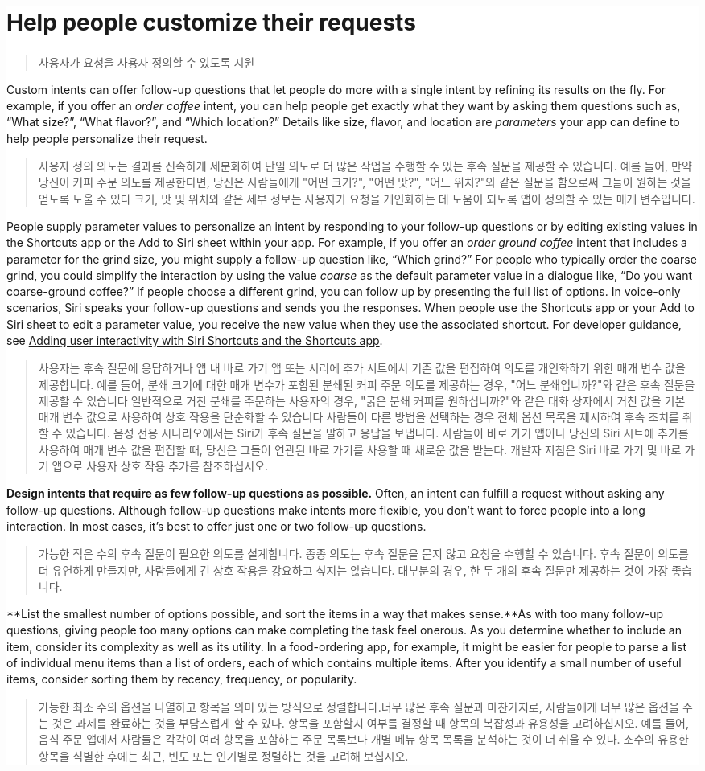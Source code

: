


# **Help people customize their requests**
> 사용자가 요청을 사용자 정의할 수 있도록 지원
>




Custom intents can offer follow-up questions that let people do more with a single intent by refining its results on the fly. For example, if you offer an *order coffee* intent, you can help people get exactly what they want by asking them questions such as, “What size?”, “What flavor?”, and “Which location?” Details like size, flavor, and location are *parameters* your app can define to help people personalize their request.
> 사용자 정의 의도는 결과를 신속하게 세분화하여 단일 의도로 더 많은 작업을 수행할 수 있는 후속 질문을 제공할 수 있습니다. 예를 들어, 만약 당신이 커피 주문 의도를 제공한다면, 당신은 사람들에게 "어떤 크기?", "어떤 맛?", "어느 위치?"와 같은 질문을 함으로써 그들이 원하는 것을 얻도록 도울 수 있다 크기, 맛 및 위치와 같은 세부 정보는 사용자가 요청을 개인화하는 데 도움이 되도록 앱이 정의할 수 있는 매개 변수입니다.
>




People supply parameter values to personalize an intent by responding to your follow-up questions or by editing existing values in the Shortcuts app or the Add to Siri sheet within your app. For example, if you offer an *order ground coffee* intent that includes a parameter for the grind size, you might supply a follow-up question like, “Which grind?” For people who typically order the coarse grind, you could simplify the interaction by using the value *coarse* as the default parameter value in a dialogue like, “Do you want coarse-ground coffee?” If people choose a different grind, you can follow up by presenting the full list of options. In voice-only scenarios, Siri speaks your follow-up questions and sends you the responses. When people use the Shortcuts app or your Add to Siri sheet to edit a parameter value, you receive the new value when they use the associated shortcut. For developer guidance, see [Adding user interactivity with Siri Shortcuts and the Shortcuts app](https://developer.apple.com/documentation/sirikit/adding_user_interactivity_with_siri_shortcuts_and_the_shortcuts_app).
> 사용자는 후속 질문에 응답하거나 앱 내 바로 가기 앱 또는 시리에 추가 시트에서 기존 값을 편집하여 의도를 개인화하기 위한 매개 변수 값을 제공합니다. 예를 들어, 분쇄 크기에 대한 매개 변수가 포함된 분쇄된 커피 주문 의도를 제공하는 경우, "어느 분쇄입니까?"와 같은 후속 질문을 제공할 수 있습니다 일반적으로 거친 분쇄를 주문하는 사용자의 경우, "굵은 분쇄 커피를 원하십니까?"와 같은 대화 상자에서 거친 값을 기본 매개 변수 값으로 사용하여 상호 작용을 단순화할 수 있습니다 사람들이 다른 방법을 선택하는 경우 전체 옵션 목록을 제시하여 후속 조치를 취할 수 있습니다. 음성 전용 시나리오에서는 Siri가 후속 질문을 말하고 응답을 보냅니다. 사람들이 바로 가기 앱이나 당신의 Siri 시트에 추가를 사용하여 매개 변수 값을 편집할 때, 당신은 그들이 연관된 바로 가기를 사용할 때 새로운 값을 받는다. 개발자 지침은 Siri 바로 가기 및 바로 가기 앱으로 사용자 상호 작용 추가를 참조하십시오.
>




**Design intents that require as few follow-up questions as possible.** Often, an intent can fulfill a request without asking any follow-up questions. Although follow-up questions make intents more flexible, you don’t want to force people into a long interaction. In most cases, it’s best to offer just one or two follow-up questions.
> 가능한 적은 수의 후속 질문이 필요한 의도를 설계합니다. 종종 의도는 후속 질문을 묻지 않고 요청을 수행할 수 있습니다. 후속 질문이 의도를 더 유연하게 만들지만, 사람들에게 긴 상호 작용을 강요하고 싶지는 않습니다. 대부분의 경우, 한 두 개의 후속 질문만 제공하는 것이 가장 좋습니다.
>




**List the smallest number of options possible, and sort the items in a way that makes sense.**As with too many follow-up questions, giving people too many options can make completing the task feel onerous. As you determine whether to include an item, consider its complexity as well as its utility. In a food-ordering app, for example, it might be easier for people to parse a list of individual menu items than a list of orders, each of which contains multiple items. After you identify a small number of useful items, consider sorting them by recency, frequency, or popularity.
> 가능한 최소 수의 옵션을 나열하고 항목을 의미 있는 방식으로 정렬합니다.너무 많은 후속 질문과 마찬가지로, 사람들에게 너무 많은 옵션을 주는 것은 과제를 완료하는 것을 부담스럽게 할 수 있다. 항목을 포함할지 여부를 결정할 때 항목의 복잡성과 유용성을 고려하십시오. 예를 들어, 음식 주문 앱에서 사람들은 각각이 여러 항목을 포함하는 주문 목록보다 개별 메뉴 항목 목록을 분석하는 것이 더 쉬울 수 있다. 소수의 유용한 항목을 식별한 후에는 최근, 빈도 또는 인기별로 정렬하는 것을 고려해 보십시오.
>
